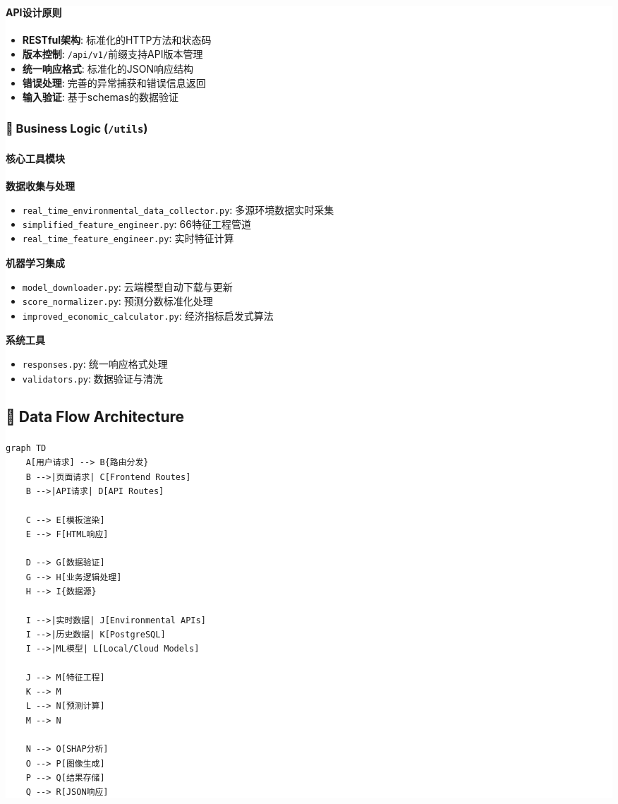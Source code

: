 #### API设计原则

- **RESTful架构**: 标准化的HTTP方法和状态码
- **版本控制**: `/api/v1/`前缀支持API版本管理
- **统一响应格式**: 标准化的JSON响应结构
- **错误处理**: 完善的异常捕获和错误信息返回
- **输入验证**: 基于schemas的数据验证

### 🔧 Business Logic (`/utils`)

#### 核心工具模块

**数据收集与处理**
- `real_time_environmental_data_collector.py`: 多源环境数据实时采集
- `simplified_feature_engineer.py`: 66特征工程管道
- `real_time_feature_engineer.py`: 实时特征计算

**机器学习集成**
- `model_downloader.py`: 云端模型自动下载与更新
- `score_normalizer.py`: 预测分数标准化处理
- `improved_economic_calculator.py`: 经济指标启发式算法

**系统工具**
- `responses.py`: 统一响应格式处理
- `validators.py`: 数据验证与清洗

## 🔄 Data Flow Architecture

```mermaid
graph TD
    A[用户请求] --> B{路由分发}
    B -->|页面请求| C[Frontend Routes]
    B -->|API请求| D[API Routes]
    
    C --> E[模板渲染]
    E --> F[HTML响应]
    
    D --> G[数据验证]
    G --> H[业务逻辑处理]
    H --> I{数据源}
    
    I -->|实时数据| J[Environmental APIs]
    I -->|历史数据| K[PostgreSQL]
    I -->|ML模型| L[Local/Cloud Models]
    
    J --> M[特征工程]
    K --> M
    L --> N[预测计算]
    M --> N
    
    N --> O[SHAP分析]
    O --> P[图像生成]
    P --> Q[结果存储]
    Q --> R[JSON响应]
```
